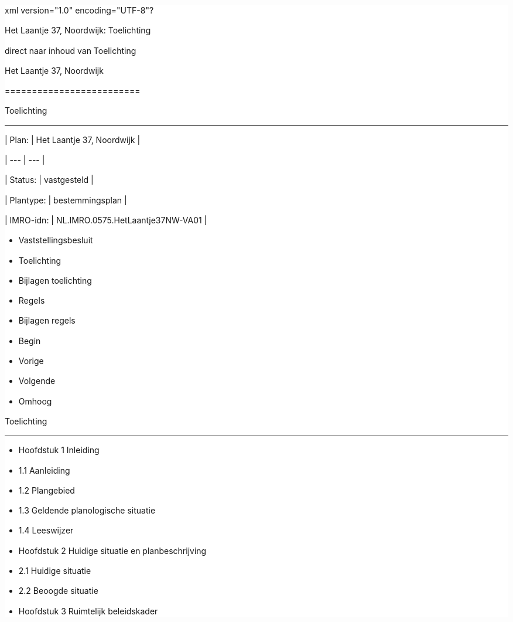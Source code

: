 xml version\="1\.0" encoding\="UTF\-8"?

Het Laantje 37, Noordwijk: Toelichting

direct naar inhoud van Toelichting

Het Laantje 37, Noordwijk

=========================

Toelichting

-----------

| Plan: | Het Laantje 37, Noordwijk |

| --- | --- |

| Status: | vastgesteld |

| Plantype: | bestemmingsplan |

| IMRO\-idn: | NL.IMRO.0575\.HetLaantje37NW\-VA01 |

* Vaststellingsbesluit

* Toelichting

* Bijlagen toelichting

* Regels

* Bijlagen regels

* Begin

* Vorige

* Volgende

* Omhoog

Toelichting

-----------

* Hoofdstuk 1 Inleiding

+ 1\.1 Aanleiding

+ 1\.2 Plangebied

+ 1\.3 Geldende planologische situatie

+ 1\.4 Leeswijzer

* Hoofdstuk 2 Huidige situatie en planbeschrijving

+ 2\.1 Huidige situatie

+ 2\.2 Beoogde situatie

* Hoofdstuk 3 Ruimtelijk beleidskader
